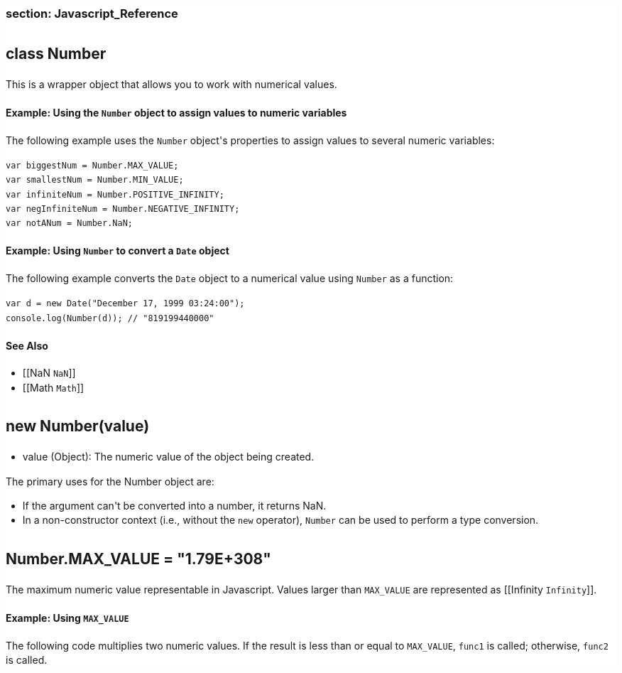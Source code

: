 

### section: Javascript_Reference
## class Number

This is a wrapper object that allows you to work with numerical values.

#### Example: Using the `Number` object to assign values to numeric variables
    
The following example uses the `Number` object's properties to assign values to several numeric variables:
    
    var biggestNum = Number.MAX_VALUE;
    var smallestNum = Number.MIN_VALUE;
    var infiniteNum = Number.POSITIVE_INFINITY;
    var negInfiniteNum = Number.NEGATIVE_INFINITY;
    var notANum = Number.NaN;

#### Example: Using `Number` to convert a `Date` object

The following example converts the `Date` object to a numerical value using `Number` as a function:
    
    var d = new Date("December 17, 1999 03:24:00");
    console.log(Number(d)); // "819199440000"

#### See Also

* [[NaN `NaN`]]
* [[Math `Math`]]





## new Number(value)
- value (Object): The numeric value of the object being created.

The primary uses for the Number object are:

* If the argument can't be converted into a number, it returns NaN.
* In a non-constructor context (i.e., without the `new` operator), `Number` can be used to perform a type conversion.




## Number.MAX_VALUE = "1.79E+308"

The maximum numeric value representable in Javascript. Values larger than `MAX_VALUE` are represented as [[Infinity `Infinity`]].

#### Example: Using `MAX_VALUE`

The following code multiplies two numeric values. If the result is less than or equal to `MAX_VALUE`, `func1` is called; otherwise, `func2` is called.
    
